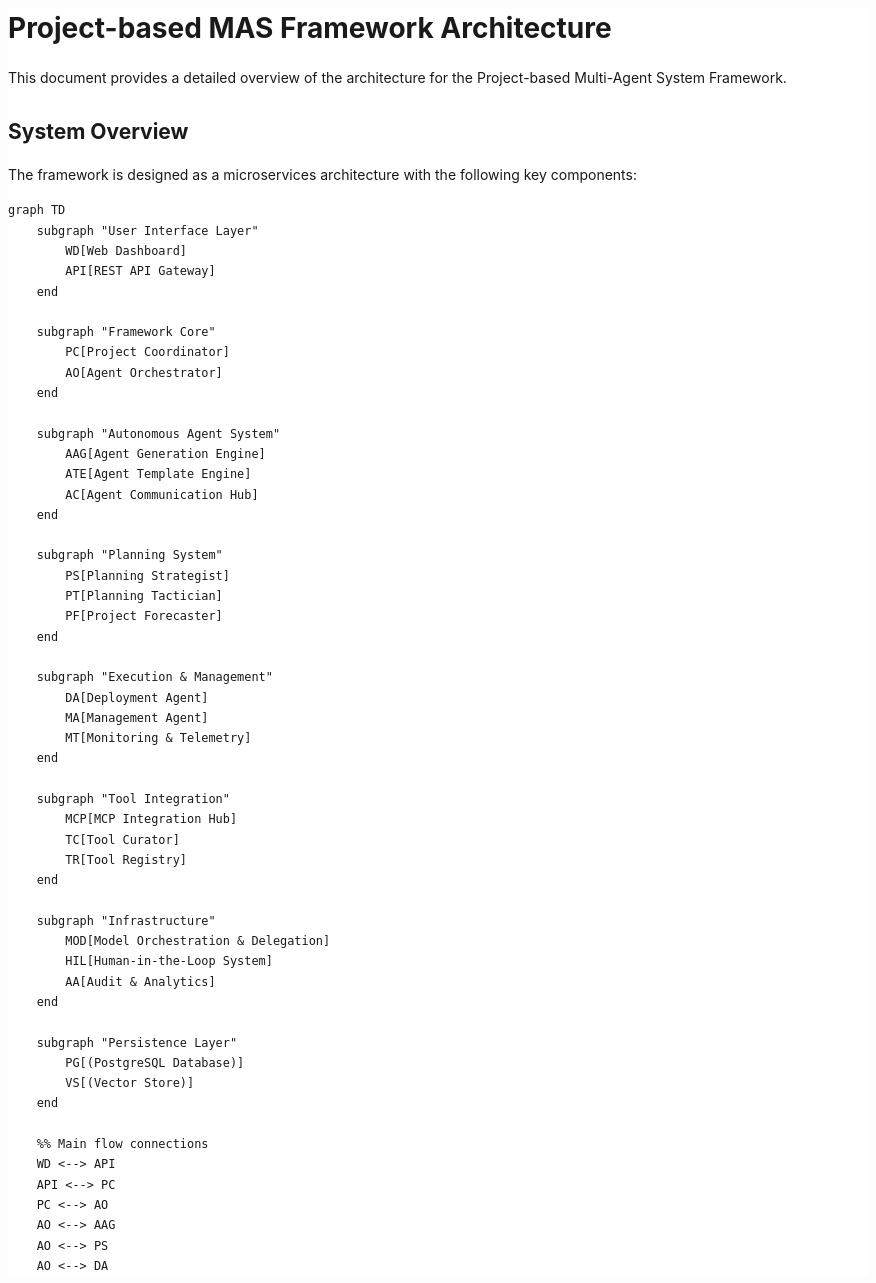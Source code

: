 # Project-based MAS Framework Architecture

This document provides a detailed overview of the architecture for the Project-based Multi-Agent System Framework.

## System Overview

The framework is designed as a microservices architecture with the following key components:

```mermaid
graph TD
    subgraph "User Interface Layer"
        WD[Web Dashboard]
        API[REST API Gateway]
    end

    subgraph "Framework Core"
        PC[Project Coordinator]
        AO[Agent Orchestrator]
    end
    
    subgraph "Autonomous Agent System"
        AAG[Agent Generation Engine]
        ATE[Agent Template Engine]
        AC[Agent Communication Hub]
    end
    
    subgraph "Planning System"
        PS[Planning Strategist]
        PT[Planning Tactician]
        PF[Project Forecaster]
    end
    
    subgraph "Execution & Management"
        DA[Deployment Agent]
        MA[Management Agent]
        MT[Monitoring & Telemetry]
    end
    
    subgraph "Tool Integration"
        MCP[MCP Integration Hub]
        TC[Tool Curator]
        TR[Tool Registry]
    end
    
    subgraph "Infrastructure"
        MOD[Model Orchestration & Delegation]
        HIL[Human-in-the-Loop System]
        AA[Audit & Analytics]
    end
    
    subgraph "Persistence Layer"
        PG[(PostgreSQL Database)]
        VS[(Vector Store)]
    end
    
    %% Main flow connections
    WD <--> API
    API <--> PC
    PC <--> AO
    AO <--> AAG
    AO <--> PS
    AO <--> DA
```